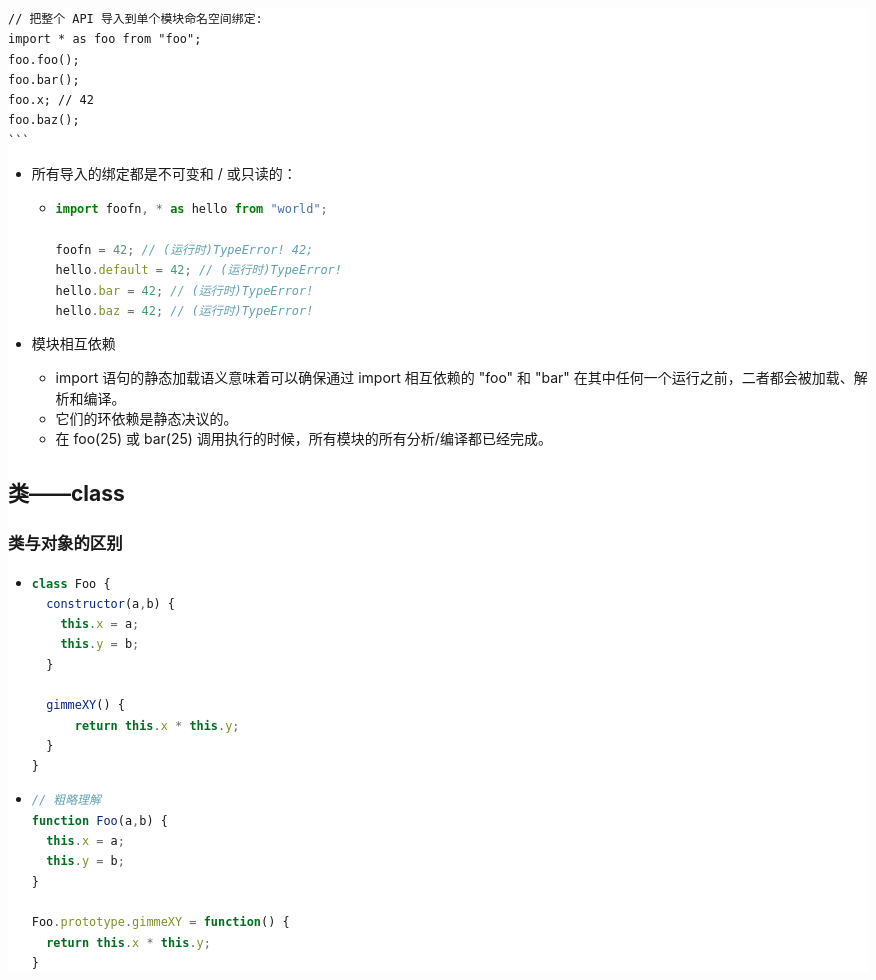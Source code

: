     // 把整个 API 导入到单个模块命名空间绑定:
    import * as foo from "foo";
    foo.foo();
    foo.bar();
    foo.x; // 42 
    foo.baz();
    ```

+ 所有导入的绑定都是不可变和 / 或只读的：

  + ```js
    import foofn, * as hello from "world";
    
    foofn = 42; // (运行时)TypeError! 42;
    hello.default = 42; // (运行时)TypeError!
    hello.bar = 42; // (运行时)TypeError!
    hello.baz = 42; // (运行时)TypeError!
    ```

+ 模块相互依赖
  + import 语句的静态加载语义意味着可以确保通过 import 相互依赖的 "foo" 和 "bar" 在其中任何一个运行之前，二者都会被加载、解析和编译。
  + 它们的环依赖是静态决议的。
  + 在 foo(25) 或 bar(25) 调用执行的时候，所有模块的所有分析/编译都已经完成。



## 类——class

### 类与对象的区别

+ ```js
  class Foo {
  	constructor(a,b) {
      this.x = a;
      this.y = b; 
    }
    
  	gimmeXY() {
  		return this.x * this.y;
  	} 
  }
  ```

+ ```js
  // 粗略理解
  function Foo(a,b) { 
    this.x = a; 
    this.y = b;
  }
  
  Foo.prototype.gimmeXY = function() { 
    return this.x * this.y;
  }
  ```
